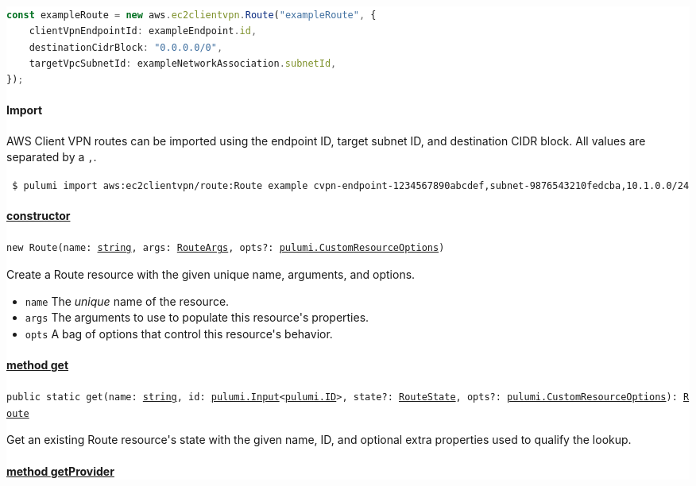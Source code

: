 ```typescript
const exampleRoute = new aws.ec2clientvpn.Route("exampleRoute", {
    clientVpnEndpointId: exampleEndpoint.id,
    destinationCidrBlock: "0.0.0.0/0",
    targetVpcSubnetId: exampleNetworkAssociation.subnetId,
});
```

#### Import

AWS Client VPN routes can be imported using the endpoint ID, target subnet ID, and destination CIDR block. All values are separated by a `,`.

```sh
 $ pulumi import aws:ec2clientvpn/route:Route example cvpn-endpoint-1234567890abcdef,subnet-9876543210fedcba,10.1.0.0/24
```

<h4 class="pdoc-member-header" id="Route-constructor">
<a class="pdoc-child-name" href="https://github.com/pulumi/pulumi-aws/blob/b08a8bf97426301e20cfb4790eaddfd5bb8cd655/sdk/nodejs/ec2clientvpn/route.ts#L99"> <b>constructor</b></a>
</h4>


<pre class="highlight"><code><span class='kd'></span><span class='kd'>new</span> Route(name: <span class='kd'><a href='https://developer.mozilla.org/en-US/docs/Web/JavaScript/Reference/Global_Objects/String'>string</a></span>, args: <a href='#RouteArgs'>RouteArgs</a>, opts?: <a href='/docs/reference/pkg/nodejs/pulumi/pulumi/#CustomResourceOptions'>pulumi.CustomResourceOptions</a>)</code></pre>


Create a Route resource with the given unique name, arguments, and options.

* `name` The _unique_ name of the resource.
* `args` The arguments to use to populate this resource&#39;s properties.
* `opts` A bag of options that control this resource&#39;s behavior.

<h4 class="pdoc-member-header" id="Route-get">
<a class="pdoc-child-name" href="https://github.com/pulumi/pulumi-aws/blob/b08a8bf97426301e20cfb4790eaddfd5bb8cd655/sdk/nodejs/ec2clientvpn/route.ts#L58">method <b>get</b></a>
</h4>


<pre class="highlight"><code><span class='kd'>public static </span>get(name: <span class='kd'><a href='https://developer.mozilla.org/en-US/docs/Web/JavaScript/Reference/Global_Objects/String'>string</a></span>, id: <a href='/docs/reference/pkg/nodejs/pulumi/pulumi/#Input'>pulumi.Input</a>&lt;<a href='/docs/reference/pkg/nodejs/pulumi/pulumi/#ID'>pulumi.ID</a>&gt;, state?: <a href='#RouteState'>RouteState</a>, opts?: <a href='/docs/reference/pkg/nodejs/pulumi/pulumi/#CustomResourceOptions'>pulumi.CustomResourceOptions</a>): <a href='#Route'>Route</a></code></pre>


Get an existing Route resource's state with the given name, ID, and optional extra
properties used to qualify the lookup.

<h4 class="pdoc-member-header" id="Route-getProvider">
<a class="pdoc-child-name" href="https://github.com/pulumi/pulumi-aws/blob/b08a8bf97426301e20cfb4790eaddfd5bb8cd655/sdk/nodejs/ec2clientvpn/route.ts#L48">method <b>getProvider</b></a>
</h4>

